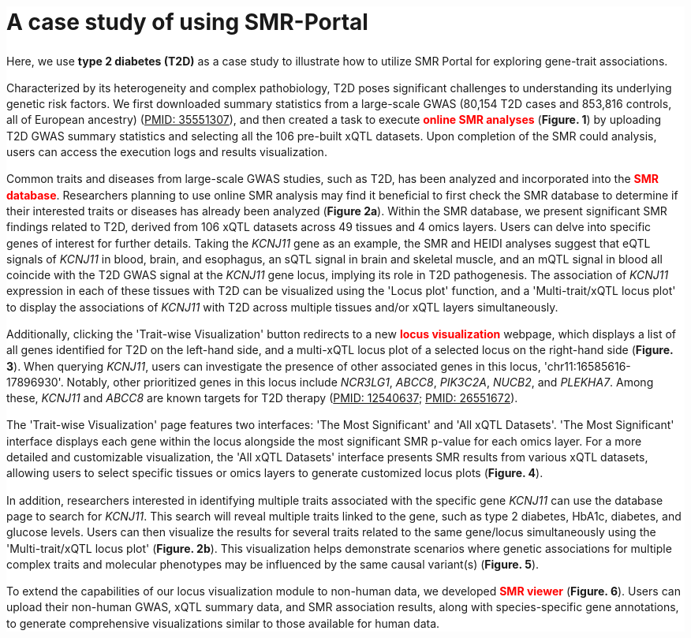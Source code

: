 # A case study of using SMR-Portal

Here, we use **type 2 diabetes (T2D)** as a case study to illustrate how to utilize SMR Portal for exploring gene-trait associations.

Characterized by its heterogeneity and complex pathobiology, T2D poses significant challenges to understanding its underlying genetic risk factors. We first downloaded summary statistics from a large-scale GWAS (80,154 T2D cases and 853,816 controls, all of European ancestry) ([PMID: 35551307](10.1038/s41588-022-01058-3)), and then created a task to execute <span style="color: red;">**online SMR analyses**</span> (**Figure. 1**) by uploading T2D GWAS summary statistics and selecting all the 106 pre-built xQTL datasets. Upon completion of the SMR could analysis, users can access the execution logs and results visualization.

Common traits and diseases from large-scale GWAS studies, such as T2D, has been analyzed and incorporated into the <span style="color: red;">**SMR database**</span>. Researchers planning to use online SMR analysis may find it beneficial to first check the SMR database to determine if their interested traits or diseases has already been analyzed (**Figure 2a**). Within the SMR database, we present significant SMR findings related to T2D, derived from 106 xQTL datasets across 49 tissues and 4 omics layers. Users can delve into specific genes of interest for further details. Taking the *KCNJ11* gene as an example, the SMR and HEIDI analyses suggest that eQTL signals of *KCNJ11* in blood, brain, and esophagus, an sQTL signal in brain and skeletal muscle, and an mQTL signal in blood all coincide with the T2D GWAS signal at the *KCNJ11* gene locus, implying its role in T2D pathogenesis. The association of *KCNJ11* expression in each of these tissues with T2D can be visualized using the 'Locus plot' function, and a 'Multi-trait/xQTL locus plot' to display the associations of *KCNJ11* with T2D across multiple tissues and/or xQTL layers simultaneously.

Additionally, clicking the 'Trait-wise Visualization' button redirects to a new <span style="color: red;">**locus visualization**</span> webpage, which displays a list of all genes identified for T2D on the left-hand side, and a multi-xQTL locus plot of a selected locus on the right-hand side (**Figure. 3**). When querying *KCNJ11*, users can investigate the presence of other associated genes in this locus, 'chr11:16585616-17896930'. Notably, other prioritized genes in this locus include *NCR3LG1*, *ABCC8*, *PIK3C2A*, *NUCB2*, and *PLEKHA7*. Among these, *KCNJ11* and *ABCC8* are known targets for T2D therapy ([PMID: 12540637](10.2337/diabetes.52.2.568); [PMID: 26551672](10.1038/ng.3437)).

The 'Trait-wise Visualization' page features two interfaces: 'The Most Significant' and 'All xQTL Datasets'. 'The Most Significant' interface displays each gene within the locus alongside the most significant SMR p-value for each omics layer. For a more detailed and customizable visualization, the 'All xQTL Datasets' interface presents SMR results from various xQTL datasets, allowing users to select specific tissues or omics layers to generate customized locus plots (**Figure. 4**).

In addition, researchers interested in identifying multiple traits associated with the specific gene *KCNJ11* can use the database page to search for *KCNJ11*. This search will reveal multiple traits linked to the gene, such as type 2 diabetes, HbA1c, diabetes, and glucose levels. Users can then visualize the results for several traits related to the same gene/locus simultaneously using the 'Multi-trait/xQTL locus plot' (**Figure. 2b**). This visualization helps demonstrate scenarios where genetic associations for multiple complex traits and molecular phenotypes may be influenced by the same causal variant(s) (**Figure. 5**).

To extend the capabilities of our locus visualization module to non-human data, we developed <span style="color: red;">**SMR viewer**</span> (**Figure. 6**). Users can upload their non-human GWAS, xQTL summary data, and SMR association results, along with species-specific gene annotations, to generate comprehensive visualizations similar to those available for human data.
